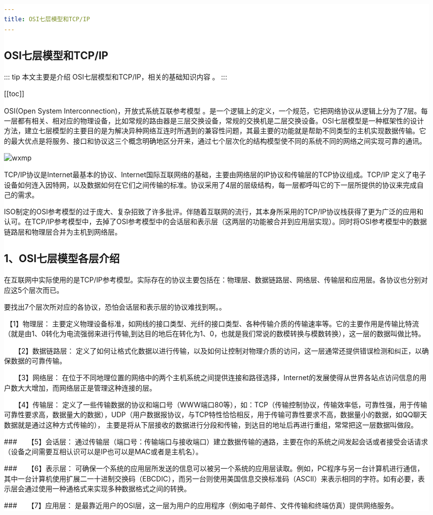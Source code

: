 ```yaml
---
title: OSI七层模型和TCP/IP
---
```


## OSI七层模型和TCP/IP

::: tip
本文主要是介绍 OSI七层模型和TCP/IP，相关的基础知识内容 。
:::

[[toc]]

OSI(Open System Interconnection)，开放式系统互联参考模型 。是一个逻辑上的定义，一个规范，它把网络协议从逻辑上分为了7层。每一层都有相关、相对应的物理设备，比如常规的路由器是三层交换设备，常规的交换机是二层交换设备。OSI七层模型是一种框架性的设计方法，建立七层模型的主要目的是为解决异种网络互连时所遇到的兼容性问题，其最主要的功能就是帮助不同类型的主机实现数据传输。它的最大优点是将服务、接口和协议这三个概念明确地区分开来，通过七个层次化的结构模型使不同的系统不同的网络之间实现可靠的通讯。

<img class= "zoom-custom-imgs" :src="$withBase('/assets/img/java/net/model-1.png')" alt="wxmp">


TCP/IP协议是Internet最基本的协议、Internet国际互联网络的基础，主要由网络层的IP协议和传输层的TCP协议组成。TCP/IP 定义了电子设备如何连入因特网，以及数据如何在它们之间传输的标准。协议采用了4层的层级结构，每一层都呼叫它的下一层所提供的协议来完成自己的需求。

ISO制定的OSI参考模型的过于庞大、复杂招致了许多批评。伴随着互联网的流行，其本身所采用的TCP/IP协议栈获得了更为广泛的应用和认可。在TCP/IP参考模型中，去掉了OSI参考模型中的会话层和表示层（这两层的功能被合并到应用层实现）。同时将OSI参考模型中的数据链路层和物理层合并为主机到网络层。

## 1、OSI七层模型各层介绍

在互联网中实际使用的是TCP/IP参考模型。实际存在的协议主要包括在：物理层、数据链路层、网络层、传输层和应用层。各协议也分别对应这5个层次而已。

要找出7个层次所对应的各协议，恐怕会话层和表示层的协议难找到啊。。

​    【1】物理层：
     主要定义物理设备标准，如网线的接口类型、光纤的接口类型、各种传输介质的传输速率等。它的主要作用是传输比特流（就是由1、0转化为电流强弱来进行传输,到达目的地后在转化为1、0，也就是我们常说的数模转换与模数转换），这一层的数据叫做比特。

　　【2】数据链路层：
     定义了如何让格式化数据以进行传输，以及如何让控制对物理介质的访问，这一层通常还提供错误检测和纠正，以确保数据的可靠传输。

　　【3】网络层：
    在位于不同地理位置的网络中的两个主机系统之间提供连接和路径选择，Internet的发展使得从世界各站点访问信息的用户数大大增加，而网络层正是管理这种连接的层。

　　【4】传输层：
    定义了一些传输数据的协议和端口号（WWW端口80等），如：TCP（传输控制协议，传输效率低，可靠性强，用于传输可靠性要求高，数据量大的数据），UDP（用户数据报协议，与TCP特性恰恰相反，用于传输可靠性要求不高，数据量小的数据，如QQ聊天数据就是通过这种方式传输的）， 主要是将从下层接收的数据进行分段和传输，到达目的地址后再进行重组，常常把这一层数据叫做段。

###　　【5】会话层：
通过传输层（端口号：传输端口与接收端口）建立数据传输的通路，主要在你的系统之间发起会话或者接受会话请求（设备之间需要互相认识可以是IP也可以是MAC或者是主机名）。

###　　【6】表示层：
可确保一个系统的应用层所发送的信息可以被另一个系统的应用层读取。例如，PC程序与另一台计算机进行通信，其中一台计算机使用扩展二一十进制交换码（EBCDIC），而另一台则使用美国信息交换标准码（ASCII）来表示相同的字符。如有必要，表示层会通过使用一种通格式来实现多种数据格式之间的转换。

###　　【7】应用层： 
是最靠近用户的OSI层，这一层为用户的应用程序（例如电子邮件、文件传输和终端仿真）提供网络服务。
